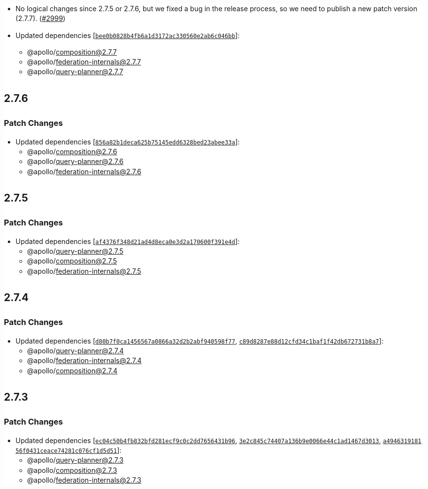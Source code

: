 - No logical changes since 2.7.5 or 2.7.6, but we fixed a bug in the release process, so we need to publish a new patch version (2.7.7). ([#2999](https://github.com/apollographql/federation/pull/2999))

- Updated dependencies [[`bee0b0828b4fb6a1d3172ac330560e2ab6c046bb`](https://github.com/apollographql/federation/commit/bee0b0828b4fb6a1d3172ac330560e2ab6c046bb)]:
  - @apollo/composition@2.7.7
  - @apollo/federation-internals@2.7.7
  - @apollo/query-planner@2.7.7

## 2.7.6

### Patch Changes

- Updated dependencies [[`856a82b1deca625b75145edd6328bed23abee33a`](https://github.com/apollographql/federation/commit/856a82b1deca625b75145edd6328bed23abee33a)]:
  - @apollo/composition@2.7.6
  - @apollo/query-planner@2.7.6
  - @apollo/federation-internals@2.7.6

## 2.7.5

### Patch Changes

- Updated dependencies [[`af4376f348d21ad4d8eca0e3d2a170600f391e4d`](https://github.com/apollographql/federation/commit/af4376f348d21ad4d8eca0e3d2a170600f391e4d)]:
  - @apollo/query-planner@2.7.5
  - @apollo/composition@2.7.5
  - @apollo/federation-internals@2.7.5

## 2.7.4

### Patch Changes

- Updated dependencies [[`d80b7f0ca1456567a0866a32d2b2abf940598f77`](https://github.com/apollographql/federation/commit/d80b7f0ca1456567a0866a32d2b2abf940598f77), [`c89d8287e88d12cfd34c1baf1f42db672731b8a7`](https://github.com/apollographql/federation/commit/c89d8287e88d12cfd34c1baf1f42db672731b8a7)]:
  - @apollo/query-planner@2.7.4
  - @apollo/federation-internals@2.7.4
  - @apollo/composition@2.7.4

## 2.7.3

### Patch Changes

- Updated dependencies [[`ec04c50b4fb832bfd281ecf9c0c2dd7656431b96`](https://github.com/apollographql/federation/commit/ec04c50b4fb832bfd281ecf9c0c2dd7656431b96), [`3e2c845c74407a136b9e0066e44c1ad1467d3013`](https://github.com/apollographql/federation/commit/3e2c845c74407a136b9e0066e44c1ad1467d3013), [`a494631918156f0431ceace74281c076cf1d5d51`](https://github.com/apollographql/federation/commit/a494631918156f0431ceace74281c076cf1d5d51)]:
  - @apollo/query-planner@2.7.3
  - @apollo/composition@2.7.3
  - @apollo/federation-internals@2.7.3
